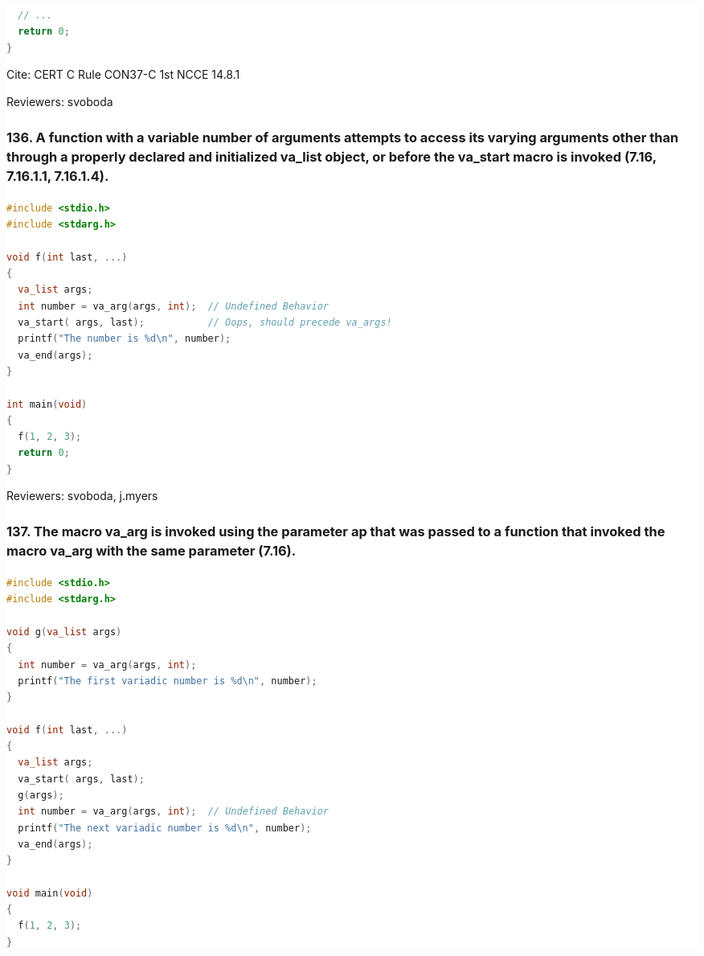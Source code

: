 ``` c
  // ...
  return 0;
}
```

Cite: CERT C Rule CON37-C 1st NCCE 14.8.1

Reviewers: svoboda

### 136\. A function with a variable number of arguments attempts to access its varying arguments other than through a properly declared and initialized va\_list object, or before the va\_start macro is invoked (7.16, 7.16.1.1, 7.16.1.4).

``` c
#include <stdio.h>
#include <stdarg.h>

void f(int last, ...)
{
  va_list args;
  int number = va_arg(args, int);  // Undefined Behavior
  va_start( args, last);           // Oops, should precede va_args!
  printf("The number is %d\n", number);
  va_end(args);
}

int main(void)
{
  f(1, 2, 3);
  return 0;
}
```

Reviewers: svoboda, j.myers

### 137\. The macro va\_arg is invoked using the parameter ap that was passed to a function that invoked the macro va\_arg with the same parameter (7.16).

``` c
#include <stdio.h>
#include <stdarg.h>

void g(va_list args)
{
  int number = va_arg(args, int);
  printf("The first variadic number is %d\n", number);
}

void f(int last, ...)
{
  va_list args;
  va_start( args, last);
  g(args);
  int number = va_arg(args, int);  // Undefined Behavior
  printf("The next variadic number is %d\n", number);
  va_end(args);
}

void main(void)
{
  f(1, 2, 3);
}
```
